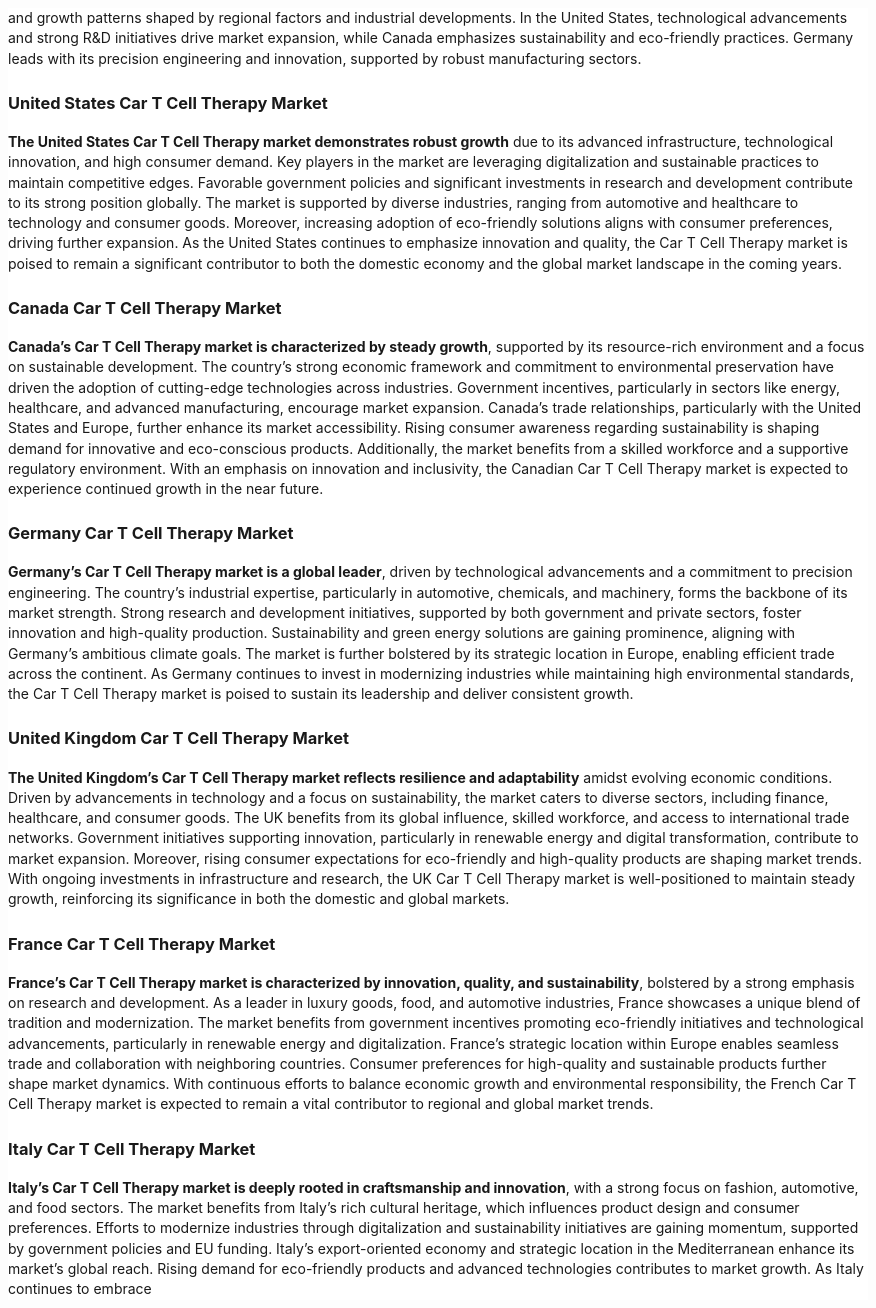 and growth patterns shaped by regional factors and industrial developments. In the United States, technological advancements and strong R&amp;D initiatives drive market expansion, while Canada emphasizes sustainability and eco-friendly practices. Germany leads with its precision engineering and innovation, supported by robust manufacturing sectors.</span></em></p></blockquote><h3><strong>United States Car T Cell Therapy Market</strong></h3><p><strong>The United States Car T Cell Therapy market demonstrates robust growth</strong> due to its advanced infrastructure, technological innovation, and high consumer demand. Key players in the market are leveraging digitalization and sustainable practices to maintain competitive edges. Favorable government policies and significant investments in research and development contribute to its strong position globally. The market is supported by diverse industries, ranging from automotive and healthcare to technology and consumer goods. Moreover, increasing adoption of eco-friendly solutions aligns with consumer preferences, driving further expansion. As the United States continues to emphasize innovation and quality, the Car T Cell Therapy market is poised to remain a significant contributor to both the domestic economy and the global market landscape in the coming years.</p><h3><strong>Canada Car T Cell Therapy Market</strong></h3><p><strong>Canada&rsquo;s Car T Cell Therapy market is characterized by steady growth</strong>, supported by its resource-rich environment and a focus on sustainable development. The country&rsquo;s strong economic framework and commitment to environmental preservation have driven the adoption of cutting-edge technologies across industries. Government incentives, particularly in sectors like energy, healthcare, and advanced manufacturing, encourage market expansion. Canada&rsquo;s trade relationships, particularly with the United States and Europe, further enhance its market accessibility. Rising consumer awareness regarding sustainability is shaping demand for innovative and eco-conscious products. Additionally, the market benefits from a skilled workforce and a supportive regulatory environment. With an emphasis on innovation and inclusivity, the Canadian Car T Cell Therapy market is expected to experience continued growth in the near future.</p><h3><strong>Germany Car T Cell Therapy Market</strong></h3><p><strong>Germany&rsquo;s Car T Cell Therapy market is a global leader</strong>, driven by technological advancements and a commitment to precision engineering. The country&rsquo;s industrial expertise, particularly in automotive, chemicals, and machinery, forms the backbone of its market strength. Strong research and development initiatives, supported by both government and private sectors, foster innovation and high-quality production. Sustainability and green energy solutions are gaining prominence, aligning with Germany&rsquo;s ambitious climate goals. The market is further bolstered by its strategic location in Europe, enabling efficient trade across the continent. As Germany continues to invest in modernizing industries while maintaining high environmental standards, the Car T Cell Therapy market is poised to sustain its leadership and deliver consistent growth.</p><h3><strong>United Kingdom Car T Cell Therapy Market</strong></h3><p><strong>The United Kingdom&rsquo;s Car T Cell Therapy market reflects resilience and adaptability</strong> amidst evolving economic conditions. Driven by advancements in technology and a focus on sustainability, the market caters to diverse sectors, including finance, healthcare, and consumer goods. The UK benefits from its global influence, skilled workforce, and access to international trade networks. Government initiatives supporting innovation, particularly in renewable energy and digital transformation, contribute to market expansion. Moreover, rising consumer expectations for eco-friendly and high-quality products are shaping market trends. With ongoing investments in infrastructure and research, the UK Car T Cell Therapy market is well-positioned to maintain steady growth, reinforcing its significance in both the domestic and global markets.</p><h3><strong>France Car T Cell Therapy Market</strong></h3><p><strong>France&rsquo;s Car T Cell Therapy market is characterized by innovation, quality, and sustainability</strong>, bolstered by a strong emphasis on research and development. As a leader in luxury goods, food, and automotive industries, France showcases a unique blend of tradition and modernization. The market benefits from government incentives promoting eco-friendly initiatives and technological advancements, particularly in renewable energy and digitalization. France&rsquo;s strategic location within Europe enables seamless trade and collaboration with neighboring countries. Consumer preferences for high-quality and sustainable products further shape market dynamics. With continuous efforts to balance economic growth and environmental responsibility, the French Car T Cell Therapy market is expected to remain a vital contributor to regional and global market trends.</p><h3><strong>Italy Car T Cell Therapy Market</strong></h3><p><strong>Italy&rsquo;s Car T Cell Therapy market is deeply rooted in craftsmanship and innovation</strong>, with a strong focus on fashion, automotive, and food sectors. The market benefits from Italy&rsquo;s rich cultural heritage, which influences product design and consumer preferences. Efforts to modernize industries through digitalization and sustainability initiatives are gaining momentum, supported by government policies and EU funding. Italy&rsquo;s export-oriented economy and strategic location in the Mediterranean enhance its market&rsquo;s global reach. Rising demand for eco-friendly products and advanced technologies contributes to market growth. As Italy continues to embrace